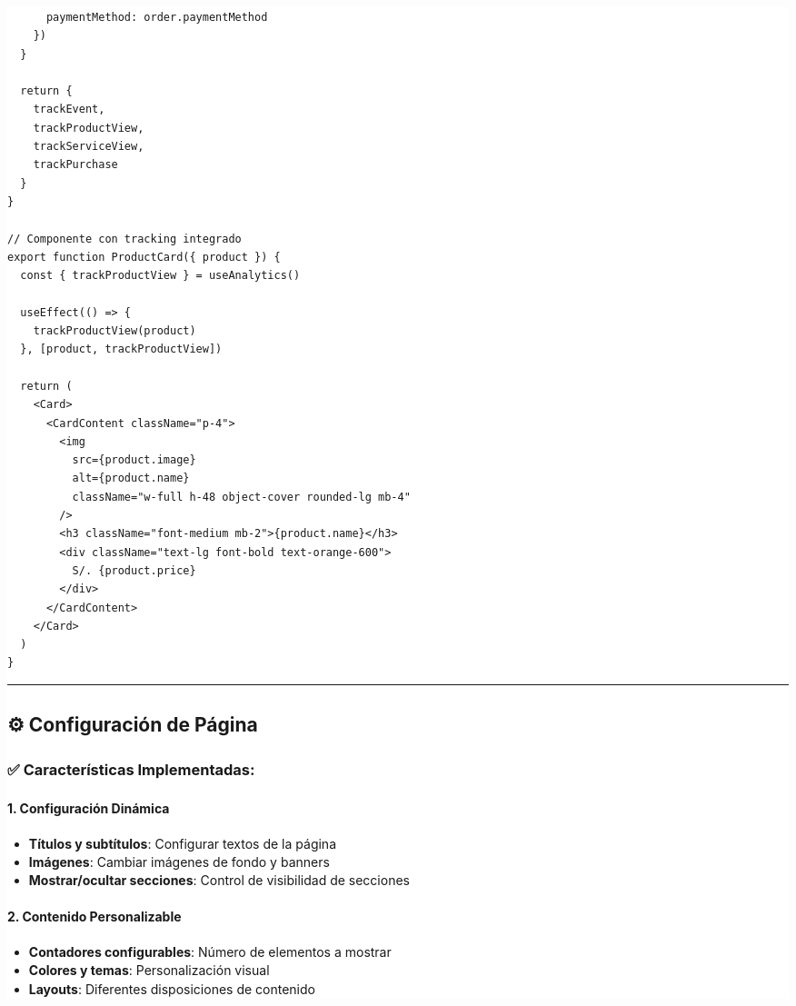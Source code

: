 ```tsx
      paymentMethod: order.paymentMethod
    })
  }
  
  return {
    trackEvent,
    trackProductView,
    trackServiceView,
    trackPurchase
  }
}

// Componente con tracking integrado
export function ProductCard({ product }) {
  const { trackProductView } = useAnalytics()
  
  useEffect(() => {
    trackProductView(product)
  }, [product, trackProductView])
  
  return (
    <Card>
      <CardContent className="p-4">
        <img 
          src={product.image} 
          alt={product.name}
          className="w-full h-48 object-cover rounded-lg mb-4"
        />
        <h3 className="font-medium mb-2">{product.name}</h3>
        <div className="text-lg font-bold text-orange-600">
          S/. {product.price}
        </div>
      </CardContent>
    </Card>
  )
}
```

---

## ⚙️ Configuración de Página

### ✅ Características Implementadas:

#### 1. **Configuración Dinámica**
- **Títulos y subtítulos**: Configurar textos de la página
- **Imágenes**: Cambiar imágenes de fondo y banners
- **Mostrar/ocultar secciones**: Control de visibilidad de secciones

#### 2. **Contenido Personalizable**
- **Contadores configurables**: Número de elementos a mostrar
- **Colores y temas**: Personalización visual
- **Layouts**: Diferentes disposiciones de contenido
